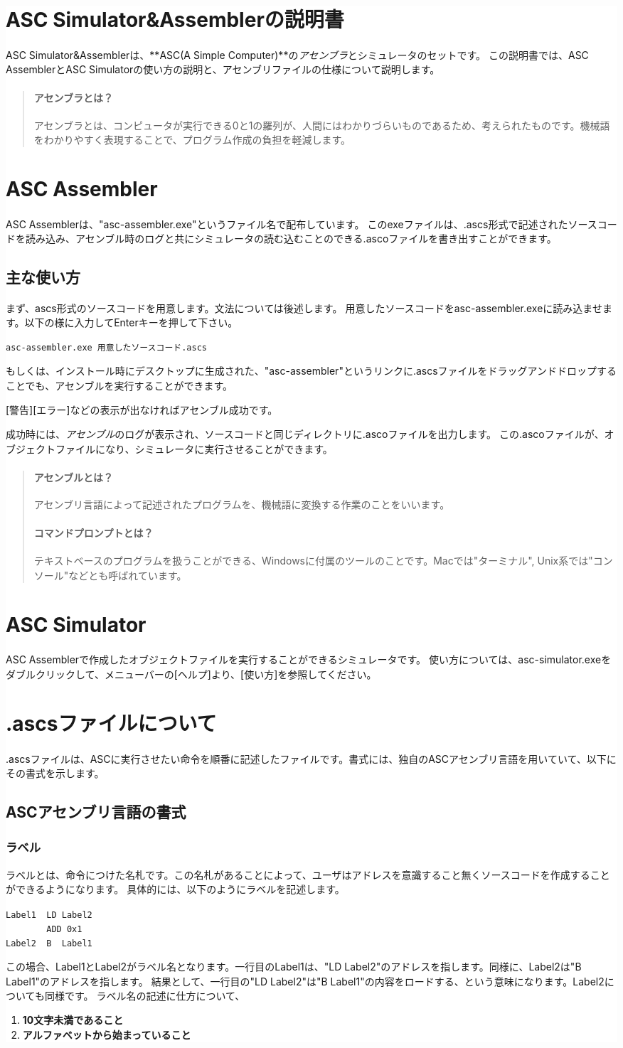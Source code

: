 # ASC Simulator&Assemblerの説明書
ASC Simulator&Assemblerは、**ASC(A Simple Computer)**の*アセンブラ*とシミュレータのセットです。
この説明書では、ASC AssemblerとASC Simulatorの使い方の説明と、アセンブリファイルの仕様について説明します。

> #### アセンブラとは？
> アセンブラとは、コンピュータが実行できる0と1の羅列が、人間にはわかりづらいものであるため、考えられたものです。機械語をわかりやすく表現することで、プログラム作成の負担を軽減します。
>

# ASC Assembler
ASC Assemblerは、"asc-assembler.exe"というファイル名で配布しています。
このexeファイルは、.ascs形式で記述されたソースコードを読み込み、アセンブル時のログと共にシミュレータの読む込むことのできる.ascoファイルを書き出すことができます。

## 主な使い方
まず、ascs形式のソースコードを用意します。文法については後述します。
用意したソースコードをasc-assembler.exeに読み込ませます。以下の様に入力してEnterキーを押して下さい。
```
asc-assembler.exe 用意したソースコード.ascs
```

もしくは、インストール時にデスクトップに生成された、"asc-assembler"というリンクに.ascsファイルをドラッグアンドドロップすることでも、アセンブルを実行することができます。

[警告][エラー]などの表示が出なければアセンブル成功です。

成功時には、*アセンブル*のログが表示され、ソースコードと同じディレクトリに.ascoファイルを出力します。
この.ascoファイルが、オブジェクトファイルになり、シミュレータに実行させることができます。

> #### アセンブルとは？
> アセンブリ言語によって記述されたプログラムを、機械語に変換する作業のことをいいます。
> #### コマンドプロンプトとは？
> テキストベースのプログラムを扱うことができる、Windowsに付属のツールのことです。Macでは"ターミナル", Unix系では"コンソール"などとも呼ばれています。

# ASC Simulator
ASC Assemblerで作成したオブジェクトファイルを実行することができるシミュレータです。
使い方については、asc-simulator.exeをダブルクリックして、メニューバーの[ヘルプ]より、[使い方]を参照してください。

# .ascsファイルについて
.ascsファイルは、ASCに実行させたい命令を順番に記述したファイルです。書式には、独自のASCアセンブリ言語を用いていて、以下にその書式を示します。

## ASCアセンブリ言語の書式
### ラベル

ラベルとは、命令につけた名札です。この名札があることによって、ユーザはアドレスを意識すること無くソースコードを作成することができるようになります。
具体的には、以下のようにラベルを記述します。
```
Label1  LD Label2
        ADD 0x1
Label2  B  Label1
```
この場合、Label1とLabel2がラベル名となります。一行目のLabel1は、"LD Label2"のアドレスを指します。同様に、Label2は"B Label1"のアドレスを指します。
結果として、一行目の"LD Label2"は"B Label1"の内容をロードする、という意味になります。Label2についても同様です。
ラベル名の記述に仕方について、
1. **10文字未満であること**
2. **アルファベットから始まっていること**
